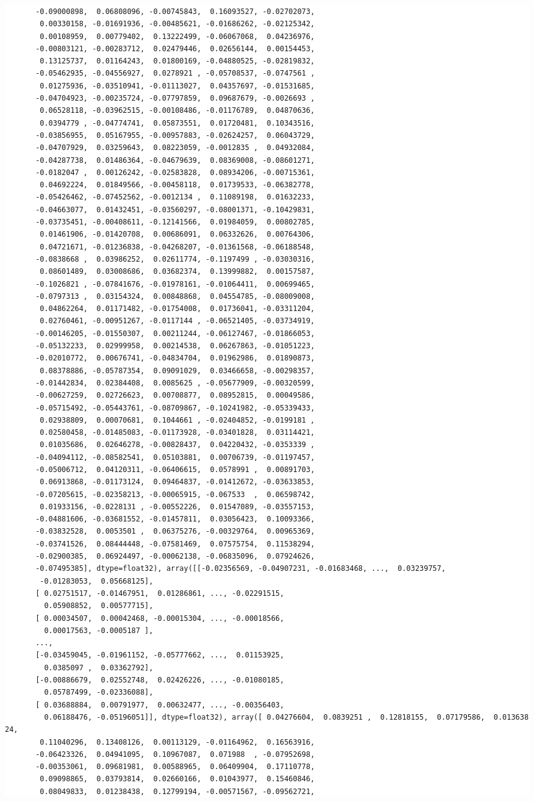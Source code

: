            -0.09000898,  0.06808096, -0.00745843,  0.16093527, -0.02702073,
            0.00330158, -0.01691936, -0.00485621, -0.01686262, -0.02125342,
            0.00108959,  0.00779402,  0.13222499, -0.06067068,  0.04236976,
           -0.00803121, -0.00283712,  0.02479446,  0.02656144,  0.00154453,
            0.13125737,  0.01164243,  0.01800169, -0.04880525, -0.02819832,
           -0.05462935, -0.04556927,  0.0278921 , -0.05708537, -0.0747561 ,
            0.01275936, -0.03510941, -0.01113027,  0.04357697, -0.01531685,
           -0.04704923, -0.00235724, -0.07797859,  0.09687679, -0.0026693 ,
            0.06528118, -0.03962515, -0.00108486, -0.01176789,  0.04870636,
            0.0394779 , -0.04774741,  0.05873551,  0.01720481,  0.10343516,
           -0.03856955,  0.05167955, -0.00957883, -0.02624257,  0.06043729,
           -0.04707929,  0.03259643,  0.08223059, -0.0012835 ,  0.04932084,
           -0.04287738,  0.01486364, -0.04679639,  0.08369008, -0.08601271,
           -0.0182047 ,  0.00126242, -0.02583828,  0.08934206, -0.00715361,
            0.04692224,  0.01849566, -0.00458118,  0.01739533, -0.06382778,
           -0.05426462, -0.07452562, -0.0012134 ,  0.11089198,  0.01632233,
           -0.04663077,  0.01432451, -0.03560297, -0.08001371, -0.10429831,
           -0.03735451, -0.00408611, -0.12141566,  0.01984059,  0.00802785,
            0.01461906, -0.01420708,  0.00686091,  0.06332626,  0.00764306,
            0.04721671, -0.01236838, -0.04268207, -0.01361568, -0.06188548,
           -0.0838668 ,  0.03986252,  0.02611774, -0.1197499 , -0.03030316,
            0.08601489,  0.03008686,  0.03682374,  0.13999882,  0.00157587,
           -0.1026821 , -0.07841676, -0.01978161, -0.01064411,  0.00699465,
           -0.0797313 ,  0.03154324,  0.00848868,  0.04554785, -0.08009008,
            0.04862264,  0.01171482, -0.01754008,  0.01736041, -0.03311204,
            0.02760461, -0.00951267, -0.0117144 , -0.06521405, -0.03734919,
           -0.00146205, -0.01550307,  0.00211244, -0.06127467, -0.01866053,
           -0.05132233,  0.02999958,  0.00214538,  0.06267863, -0.01051223,
           -0.02010772,  0.00676741, -0.04834704,  0.01962986,  0.01890873,
            0.08378886, -0.05787354,  0.09091029,  0.03466658, -0.00298357,
           -0.01442834,  0.02384408,  0.0085625 , -0.05677909, -0.00320599,
           -0.00627259,  0.02726623,  0.00708877,  0.08952815,  0.00049586,
           -0.05715492, -0.05443761, -0.08709867, -0.10241982, -0.05339433,
            0.02938809,  0.00070681,  0.1044661 , -0.02404852, -0.0199181 ,
            0.02580458, -0.01485083, -0.01173928, -0.03401828,  0.03114421,
            0.01035686,  0.02646278, -0.00828437,  0.04220432, -0.0353339 ,
           -0.04094112, -0.08582541,  0.05103881,  0.00706739, -0.01197457,
           -0.05006712,  0.04120311, -0.06406615,  0.0578991 ,  0.00891703,
            0.06913868, -0.01173124,  0.09464837, -0.01412672, -0.03633853,
           -0.07205615, -0.02358213, -0.00065915, -0.067533  ,  0.06598742,
            0.01933156, -0.0228131 , -0.00552226,  0.01547089, -0.03557153,
           -0.04881606, -0.03681552, -0.01457811,  0.03056423,  0.10093366,
           -0.03832528,  0.0053501 ,  0.06375276, -0.00329764,  0.00965369,
           -0.03741526,  0.08444448, -0.07581469,  0.07575754,  0.11538294,
           -0.02900385,  0.06924497, -0.00062138, -0.06835096,  0.07924626,
           -0.07495385], dtype=float32), array([[-0.02356569, -0.04907231, -0.01683468, ...,  0.03239757,
            -0.01283053,  0.05668125],
           [ 0.02751517, -0.01467951,  0.01286861, ..., -0.02291515,
             0.05908852,  0.00577715],
           [ 0.00034507,  0.00042468, -0.00015304, ..., -0.00018566,
             0.00017563, -0.0005187 ],
           ...,
           [-0.03459045, -0.01961152, -0.05777662, ...,  0.01153925,
             0.0385097 ,  0.03362792],
           [-0.00886679,  0.02552748,  0.02426226, ..., -0.01080185,
             0.05787499, -0.02336088],
           [ 0.03688884,  0.00791977,  0.00632477, ..., -0.00356403,
             0.06188476, -0.05196051]], dtype=float32), array([ 0.04276604,  0.0839251 ,  0.12818155,  0.07179586,  0.01363824,
            0.11040296,  0.13408126,  0.00113129, -0.01164962,  0.16563916,
           -0.06423326,  0.04941095,  0.10967087,  0.071988  , -0.07952698,
           -0.00353061,  0.09681981,  0.00588965,  0.06409904,  0.17110778,
            0.09098865,  0.03793814,  0.02660166,  0.01043977,  0.15460846,
            0.08049833,  0.01238438,  0.12799194, -0.00571567, -0.09562721,